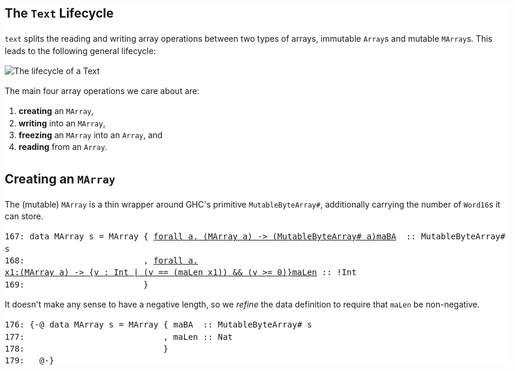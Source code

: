 </div>

The `Text` Lifecycle
--------------------
`text` splits the reading and writing array operations between two
types of arrays, immutable `Array`s and mutable `MArray`s. This leads to
the following general lifecycle:

![The lifecycle of a `Text`](/images/text-lifecycle.png)

The main four array operations we care about are:

1. **creating** an `MArray`,
2. **writing** into an `MArray`,
3. **freezing** an `MArray` into an `Array`, and
4. **reading** from an `Array`.

Creating an `MArray`
--------------------

The (mutable) `MArray` is a thin wrapper around GHC's primitive
`MutableByteArray#`, additionally carrying the number of `Word16`s it
can store.


<pre><span class=hs-linenum>167: </span><span class='hs-keyword'>data</span> <span class='hs-conid'>MArray</span> <span class='hs-varid'>s</span> <span class='hs-keyglyph'>=</span> <span class='hs-conid'>MArray</span> <span class='hs-layout'>{</span> <a class=annot href="#"><span class=annottext>forall a. (MArray a) -&gt; (MutableByteArray# a)</span><span class='hs-varid'>maBA</span></a>  <span class='hs-keyglyph'>::</span> <span class='hs-conid'>MutableByteArray</span><span class='hs-cpp'>#</span> <span class='hs-varid'>s</span>
<span class=hs-linenum>168: </span>                       <span class='hs-layout'>,</span> <a class=annot href="#"><span class=annottext>forall a.
x1:(MArray a) -&gt; {v : Int | (v == (maLen x1)) &amp;&amp; (v &gt;= 0)}</span><span class='hs-varid'>maLen</span></a> <span class='hs-keyglyph'>::</span> <span class='hs-varop'>!</span><span class='hs-conid'>Int</span>
<span class=hs-linenum>169: </span>                       <span class='hs-layout'>}</span>
</pre>

It doesn't make any sense to have a negative length, so we *refine*
the data definition to require that `maLen` be non-negative. 


<pre><span class=hs-linenum>176: </span><span class='hs-keyword'>{-@</span> <span class='hs-keyword'>data</span> <span class='hs-conid'>MArray</span> <span class='hs-varid'>s</span> <span class='hs-keyglyph'>=</span> <span class='hs-conid'>MArray</span> <span class='hs-layout'>{</span> <span class='hs-varid'>maBA</span>  <span class='hs-keyglyph'>::</span> <span class='hs-conid'>MutableByteArray</span><span class='hs-cpp'>#</span> <span class='hs-varid'>s</span>
<span class=hs-linenum>177: </span>                           <span class='hs-layout'>,</span> <span class='hs-varid'>maLen</span> <span class='hs-keyglyph'>::</span> <span class='hs-conid'>Nat</span>
<span class=hs-linenum>178: </span>                           <span class='hs-layout'>}</span>
<span class=hs-linenum>179: </span>  <span class='hs-keyword'>@-}</span>
</pre>
